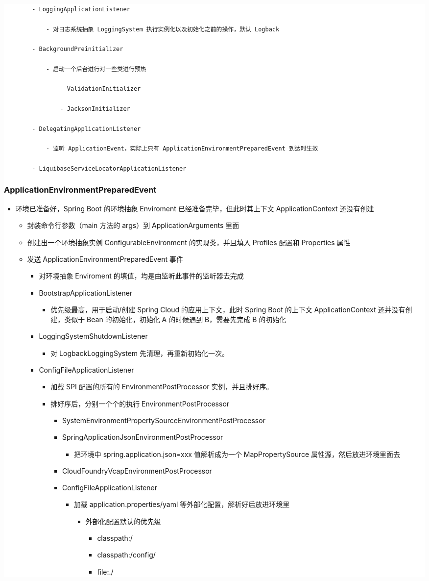 			- LoggingApplicationListener

				- 对日志系统抽象 LoggingSystem 执行实例化以及初始化之前的操作，默认 Logback

			- BackgroundPreinitializer

				- 启动一个后台进行对一些类进行预热

					- ValidationInitializer

					- JacksonInitializer

			- DelegatingApplicationListener

				- 监听 ApplicationEvent，实际上只有 ApplicationEnvironmentPreparedEvent 到达时生效

			- LiquibaseServiceLocatorApplicationListener

### ApplicationEnvironmentPreparedEvent

- 环境已准备好，Spring Boot 的环境抽象 Enviroment 已经准备完毕，但此时其上下文 ApplicationContext 还没有创建

	- 封装命令行参数（main 方法的 args）到 ApplicationArguments 里面

	- 创建出一个环境抽象实例 ConfigurableEnvironment 的实现类，并且填入 Profiles 配置和 Properties 属性

	- 发送 ApplicationEnvironmentPreparedEvent 事件

		- 对环境抽象 Enviroment 的填值，均是由监听此事件的监听器去完成

		- BootstrapApplicationListener

			- 优先级最高，用于启动/创建 Spring Cloud 的应用上下文，此时 Spring Boot 的上下文 ApplicationContext 还并没有创建，类似于 Bean 的初始化，初始化 A 的时候遇到 B，需要先完成 B 的初始化

		- LoggingSystemShutdownListener

			- 对 LogbackLoggingSystem 先清理，再重新初始化一次。

		- ConfigFileApplicationListener

			- 加载 SPI 配置的所有的 EnvironmentPostProcessor 实例，并且排好序。

			- 排好序后，分别一个个的执行 EnvironmentPostProcessor

				- SystemEnvironmentPropertySourceEnvironmentPostProcessor

				- SpringApplicationJsonEnvironmentPostProcessor

					- 把环境中 spring.application.json=xxx 值解析成为一个 MapPropertySource 属性源，然后放进环境里面去

				- CloudFoundryVcapEnvironmentPostProcessor

				- ConfigFileApplicationListener

					- 加载 application.properties/yaml 等外部化配置，解析好后放进环境里

						- 外部化配置默认的优先级

							- classpath:/

							- classpath:/config/

							- file:./
